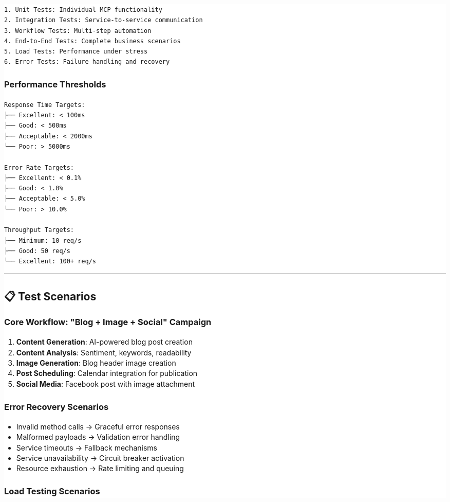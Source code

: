 ```
1. Unit Tests: Individual MCP functionality
2. Integration Tests: Service-to-service communication
3. Workflow Tests: Multi-step automation
4. End-to-End Tests: Complete business scenarios
5. Load Tests: Performance under stress
6. Error Tests: Failure handling and recovery
```

### **Performance Thresholds**

```
Response Time Targets:
├── Excellent: < 100ms
├── Good: < 500ms
├── Acceptable: < 2000ms
└── Poor: > 5000ms

Error Rate Targets:
├── Excellent: < 0.1%
├── Good: < 1.0%
├── Acceptable: < 5.0%
└── Poor: > 10.0%

Throughput Targets:
├── Minimum: 10 req/s
├── Good: 50 req/s
└── Excellent: 100+ req/s
```

---

## 📋 **Test Scenarios**

### **Core Workflow: "Blog + Image + Social" Campaign**

1. **Content Generation**: AI-powered blog post creation
2. **Content Analysis**: Sentiment, keywords, readability
3. **Image Generation**: Blog header image creation
4. **Post Scheduling**: Calendar integration for publication
5. **Social Media**: Facebook post with image attachment

### **Error Recovery Scenarios**

- Invalid method calls → Graceful error responses
- Malformed payloads → Validation error handling
- Service timeouts → Fallback mechanisms
- Service unavailability → Circuit breaker activation
- Resource exhaustion → Rate limiting and queuing

### **Load Testing Scenarios**
